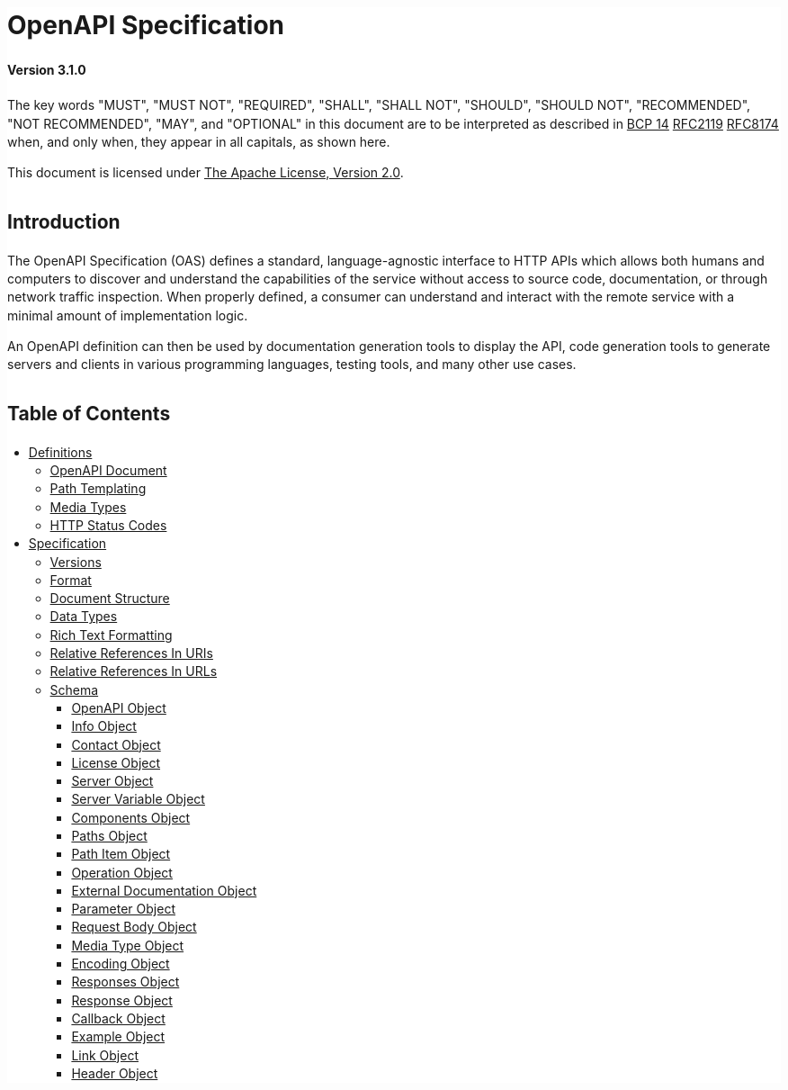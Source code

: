 # OpenAPI Specification

#### Version 3.1.0

The key words "MUST", "MUST NOT", "REQUIRED", "SHALL", "SHALL NOT", "SHOULD", "SHOULD NOT", "RECOMMENDED", "NOT RECOMMENDED", "MAY", and "OPTIONAL" in this document are to be interpreted as described in [BCP 14](https://tools.ietf.org/html/bcp14) [RFC2119](https://tools.ietf.org/html/rfc2119) [RFC8174](https://tools.ietf.org/html/rfc8174) when, and only when, they appear in all capitals, as shown here.

This document is licensed under [The Apache License, Version 2.0](https://www.apache.org/licenses/LICENSE-2.0.html).

## Introduction

The OpenAPI Specification (OAS) defines a standard, language-agnostic interface to HTTP APIs which allows both humans and computers to discover and understand the capabilities of the service without access to source code, documentation, or through network traffic inspection. When properly defined, a consumer can understand and interact with the remote service with a minimal amount of implementation logic.

An OpenAPI definition can then be used by documentation generation tools to display the API, code generation tools to generate servers and clients in various programming languages, testing tools, and many other use cases.

## Table of Contents


- [Definitions](#definitions)
	- [OpenAPI Document](#oasDocument)
	- [Path Templating](#pathTemplating)
	- [Media Types](#mediaTypes)
	- [HTTP Status Codes](#httpCodes)
- [Specification](#specification)
	- [Versions](#versions)
	- [Format](#format)
	- [Document Structure](#documentStructure)
	- [Data Types](#dataTypes)
	- [Rich Text Formatting](#richText)
	- [Relative References In URIs](#relativeReferencesURI)
	- [Relative References In URLs](#relativeReferencesURL)
	- [Schema](#schema)
		- [OpenAPI Object](#oasObject)
		- [Info Object](#infoObject)
		- [Contact Object](#contactObject)
		- [License Object](#licenseObject)
		- [Server Object](#serverObject)
		- [Server Variable Object](#serverVariableObject)
		- [Components Object](#componentsObject)
		- [Paths Object](#pathsObject)
		- [Path Item Object](#pathItemObject)
		- [Operation Object](#operationObject)
		- [External Documentation Object](#externalDocumentationObject)
		- [Parameter Object](#parameterObject)
		- [Request Body Object](#requestBodyObject)
		- [Media Type Object](#mediaTypeObject)
		- [Encoding Object](#encodingObject)
		- [Responses Object](#responsesObject)
		- [Response Object](#responseObject)
		- [Callback Object](#callbackObject)
		- [Example Object](#exampleObject)
		- [Link Object](#linkObject)
		- [Header Object](#headerObject)
